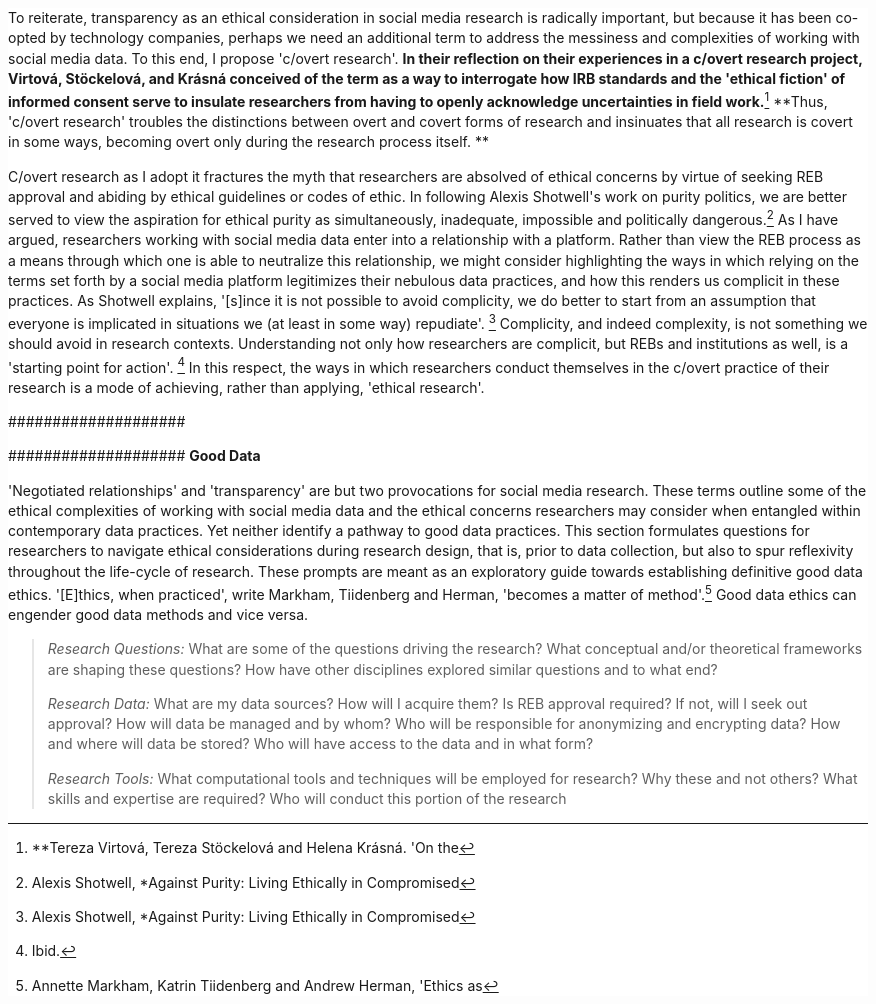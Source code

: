 To reiterate, transparency as an ethical consideration in social media
research is radically important, but because it has been co-opted by
technology companies, perhaps we need an additional term to address the
messiness and complexities of working with social media data. To this
end, I propose 'c/overt research'. **In their reflection on their
experiences in a c/overt research project, Virtová, Stöckelová, and
Krásná conceived of the term as a way to interrogate how IRB standards
and the 'ethical fiction' of informed consent serve to insulate
researchers from having to openly acknowledge uncertainties in field
work.**[^13chapter13_85] **Thus, 'c/overt research' troubles the distinctions
between overt and covert forms of research and insinuates that all
research is covert in some ways, becoming overt only during the research
process itself. **

C/overt research as I adopt it fractures the myth that researchers are
absolved of ethical concerns by virtue of seeking REB approval and
abiding by ethical guidelines or codes of ethic. In following Alexis
Shotwell's work on purity politics, we are better served to view the
aspiration for ethical purity as simultaneously, inadequate, impossible
and politically dangerous.[^13chapter13_86] As I have argued, researchers working
with social media data enter into a relationship with a platform. Rather
than view the REB process as a means through which one is able to
neutralize this relationship, we might consider highlighting the ways in
which relying on the terms set forth by a social media platform
legitimizes their nebulous data practices, and how this renders us
complicit in these practices. As Shotwell explains, '\[s\]ince it is not
possible to avoid complicity, we do better to start from an assumption
that everyone is implicated in situations we (at least in some way)
repudiate'. [^13chapter13_87] Complicity, and indeed complexity, is not something we
should avoid in research contexts. Understanding not only how
researchers are complicit, but REBs and institutions as well, is a
'starting point for action'. [^13chapter13_88] In this respect, the ways in which
researchers conduct themselves in the c/overt practice of their research
is a mode of achieving, rather than applying, 'ethical research'.

#################### 

#################### **Good Data**

'Negotiated relationships' and 'transparency' are but two provocations
for social media research. These terms outline some of the ethical
complexities of working with social media data and the ethical concerns
researchers may consider when entangled within contemporary data
practices. Yet neither identify a pathway to good data practices. This
section formulates questions for researchers to navigate ethical
considerations during research design, that is, prior to data
collection, but also to spur reflexivity throughout the life-cycle of
research. These prompts are meant as an exploratory guide towards
establishing definitive good data ethics. '\[E\]thics, when practiced',
write Markham, Tiidenberg and Herman, 'becomes a matter of method'.[^13chapter13_89]
Good data ethics can engender good data methods and vice versa.

> *Research Questions:* What are some of the questions driving the
> research? What conceptual and/or theoretical frameworks are shaping
> these questions? How have other disciplines explored similar questions
> and to what end?
>
> *Research Data:* What are my data sources? How will I acquire them? Is
> REB approval required? If not, will I seek out approval? How will data
> be managed and by whom? Who will be responsible for anonymizing and
> encrypting data? How and where will data be stored? Who will have
> access to the data and in what form?
>
> *Research Tools:* What computational tools and techniques will be
> employed for research? Why these and not others? What skills and
> expertise are required? Who will conduct this portion of the research

[^13chapter13_1]: Australian National Data Service, *Data Sharing Considerations for
[^13chapter13_2]: dana boyd and Kate Crawford, 'Critical Questions for Big Data:
[^13chapter13_3]: Maya Rhodan, ''Please send help.' Hurricane Harvey victims turn to
[^13chapter13_4]: Randall E. Bryant, Randy H Katz and Edward D. Lazowska, 'Big-Data
[^13chapter13_5]: Alan Rusbridger and Ewen MacAskill, 'Edward Snowden Interview --
[^13chapter13_6]: Sam Biddle, 'Stop Using Unroll.me, Right Now. It Sold Your Data to
[^13chapter13_7]: Sauvik Das and Adam Kramer, 'Self-censorship on Facebook',
[^13chapter13_8]: Richard Adams, 'Cambridge University asks Facebook for Evidence
[^13chapter13_9]: Natasha Singer, 'What You Don't Know About How Facebook Uses Your
[^13chapter13_10]: Mike Schroepfer, 'An Update on Our Plans to Restrict Data Access
[^13chapter13_11]: Tim Adams, 'Facebook's Week of Shame: The Cambridge Analytica
[^13chapter13_12]: Mark Andrejevic and Kelly Gates, 'Big Data Surveillance:
[^13chapter13_13]: Lisa Gitelman (ed.), *Raw Data is An Oxymoron*; Craig Dalton and
[^13chapter13_14]: Orit Halpern, *Beautiful Data: A History of Vision and Reason
[^13chapter13_15]: Tyler Butler Reigeluth, 'Why Data is Not Enough: Digital Traces
[^13chapter13_16]: Mark Andrejevic and Kelly Gates, 'Big Data Surveillance:
[^13chapter13_17]: Jacob Metcalf and Kate Crawford, 'Where are Human Subjects in Big
[^13chapter13_18]: Jacob Metcalf and Kate Crawford, 'Where are Human Subjects in Big
[^13chapter13_19]: Mary Simmerling, Brian Schwegler, Joan E, Sieber and James
[^13chapter13_20]: Government of Canada, *Tri-Council Policy Statement: Ethical
[^13chapter13_21]: Kirsten Bell, 'Resisting Commensurability: Against Informed
[^13chapter13_22]: Annette Markham, 'Ethic as Method, Method as Ethic', *Journal of
[^13chapter13_23]: Kirsten Bell, 'Resisting Commensurability: Against Informed
[^13chapter13_24]: Kirsten Bell, 'Resisting Commensurability: Against Informed
[^13chapter13_25]: Government of Canada. *Tri-Council Policy Statement: Ethical
[^13chapter13_26]: Ibid, p 3.
[^13chapter13_27]: Government of Canada. *Tri-Council Policy Statement: Ethical
[^13chapter13_28]: Ibid, p. 7
[^13chapter13_29]: Ibid, p.22.
[^13chapter13_30]: Ibid, p.4.
[^13chapter13_31]: Catherine Flick, 'Informed Consent and the Facebook Emotional
[^13chapter13_32]: Adam Kramer, Jamie Guillory and Jeffrey Hancock, 'Experimental
[^13chapter13_33]: Vindu Goel, "As Data Overflows Online, Researchers Grapple with
[^13chapter13_34]: Robert Booth, 'Facebook Reveals News Feed Experiment to Control
[^13chapter13_35]: Catherine Flick, 'Informed Consent and the Facebook Emotional
[^13chapter13_36]: Jacob Metcalf and Kate Crawford, 'Where are Human Subjects in Big
[^13chapter13_37]: Sheeva Sabati, 'Upholding 'Colonial Knowing' Through the IRB:
[^13chapter13_38]: Matthew L. Williams, Pete Burnap and Luke Sloan, 'Towards an
[^13chapter13_39]: Sandra Soo-Jin Lee, 'Studying "Friends": The Ethics of Using
[^13chapter13_40]: Jacob Metcalf, Emily Keller, and danah boyd, *Perspectives on Big
[^13chapter13_41]: Leanne Townsend and Claire Wallace, '*Social Media Research: A
[^13chapter13_42]: Government of Canada, 'Tri-Agency Statement of Principles on
[^13chapter13_43]: Ibid.
[^13chapter13_44]: Ibid.
[^13chapter13_45]: Government of Canada, 'DRAFT: Tri-agency Research Data Management
[^13chapter13_46]: Matthew L. Williams, Pete Burnap and Luke Sloan, 'Towards an
[^13chapter13_47]: Government of Canada, *Tri-Council Policy Statement: Ethical
[^13chapter13_48]: Brian X. Chen, 'I Downloaded the Information that Facebook has on
[^13chapter13_49]: Ibid.
[^13chapter13_50]: Huw Davies et al, 'Ethics Guidelines and Collated Resources for
[^13chapter13_51]: Axel Bruns, 'Faster than the Speed of Print: Reconciling 'Big
[^13chapter13_52]: Mary Elizabeth Luka and Mélanie Millette, '(Re)framing Big Data:
[^13chapter13_53]: danah boyd and Kate Crawford, 'Critical Questions for Big Data:
[^13chapter13_54]: Tyler Butler Reigeluth, 'Why Data is Not Enough: Digital Traces
[^13chapter13_55]: Michael Zimmer, 'Research Ethics in the Big Data Era: Addressing
[^13chapter13_56]: Clare Birchall, 'Shareveillance: Subjectivity between Open and
[^13chapter13_57]: Ibid, p. 3.
[^13chapter13_58]: An API is an interface that facilitates controlled access to the
[^13chapter13_59]: Tarleton Gillespie, 'The Politics of "Platforms'", *New Media &
[^13chapter13_60]: Jean-Christophe Plantin, Carl Lagoze and Paul N. Edwards.
[^13chapter13_61]: Taina Bucher, 'Objects of Intense Feeling: The Case of the
[^13chapter13_62]: Tarleton Gillespie, 'The Politics of "Platforms"'; Tarleton
[^13chapter13_63]: Tarleton Gillespie, 'The Stories Digital Tools Tell', p. 2.
[^13chapter13_64]: Mark Andrejevic, 'Big Data, Big Questions: The Big Data Divide',
[^13chapter13_65]: Kirsten Bell, 'Resisting Commensurability: Against Informed
[^13chapter13_66]: Annette Markham, 'Afterword: Ethics as Impact-Moving from
[^13chapter13_67]: Barry Rooke, 'Four Pillars of Internet Research Ethics with Web
[^13chapter13_68]: Barry Rooke, 'Four Pillars of Internet Research Ethics with Web
[^13chapter13_69]: Jacob Metcalf and Kate Crawford, 'Where are Human Subjects in Big
[^13chapter13_70]: Government of Canada, *Tri-Council Policy Statement: Ethical
[^13chapter13_71]: Penn State, 'IRB Guideline X - Guidelines for Computer and
[^13chapter13_72]: Bloomberg Government, 'Transcript of Zuckerberg's Appearance
[^13chapter13_73]: Ibid.
[^13chapter13_74]: Keith Collins and Larry Buchanan. 'How Facebook Lets Brands and
[^13chapter13_75]: Kashmir Hill, 'Facebook Added 'Research' to User Agreement 4
[^13chapter13_76]: Brian X. Chen, 'I Downloaded the Information that Facebook has on
[^13chapter13_77]: Helen Nissenbaum, *Privacy in Context: Technology, Policy and the
[^13chapter13_78]: Helen Nissenbaum, 'A Contextual Approach to Privacy Online',
[^13chapter13_79]: Helen Nissenbaum, 'A Contextual Approach to Privacy Online'.
[^13chapter13_80]: Helen Nissenbaum, *Privacy in Context: Technology, Policy and the
[^13chapter13_81]: Orit Halpern, *Beautiful Data*.
[^13chapter13_82]: Brian Barrett, 'Facebook Owes You More Than This', *Wired,* 19
[^13chapter13_83]: Chris Sonderby, 'Reinforcing Our Commitment to Transparency',
[^13chapter13_84]: Rob Leathern, 'A New Level of Transparency for Ads and Pages',
[^13chapter13_85]: **Tereza Virtová, Tereza Stöckelová and Helena Krásná. 'On the
[^13chapter13_86]: Alexis Shotwell, *Against Purity: Living Ethically in Compromised
[^13chapter13_87]: Alexis Shotwell, *Against Purity: Living Ethically in Compromised
[^13chapter13_88]: Ibid.
[^13chapter13_89]: Annette Markham, Katrin Tiidenberg and Andrew Herman, 'Ethics as
[^13chapter13_90]: Annette Markham, 'Ethic as Method, Method as Ethic', p.39*;*
